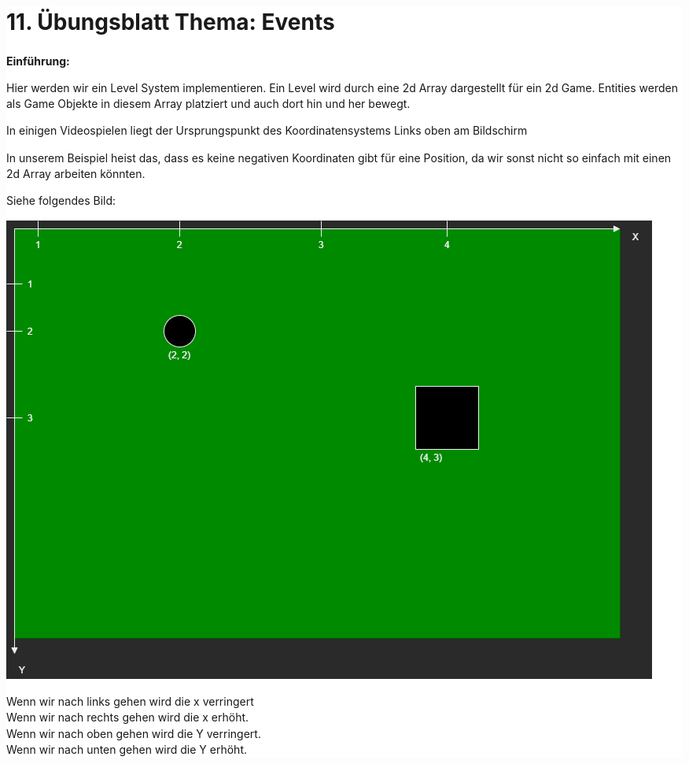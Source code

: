 # 11. Übungsblatt Thema: Events 

**Einführung:**

Hier werden wir ein Level System implementieren. Ein Level wird durch eine 2d Array dargestellt für ein 2d Game.
Entities werden als Game Objekte in diesem Array platziert und auch dort hin und her bewegt.

In einigen Videospielen liegt der Ursprungspunkt des Koordinatensystems Links oben am Bildschirm

In unserem Beispiel heist das, dass es keine negativen Koordinaten gibt für eine Position,
da wir sonst nicht so einfach mit einen 2d Array arbeiten könnten.

Siehe folgendes Bild:

![Coordinates](./png/CoordinatesIn2dGame.png)

Wenn wir nach links gehen wird die x verringert \
Wenn wir nach rechts gehen wird die x erhöht. \
Wenn wir nach oben gehen wird die Y verringert. \
Wenn wir nach unten gehen wird die Y erhöht.

<div class="page-break"></div>
